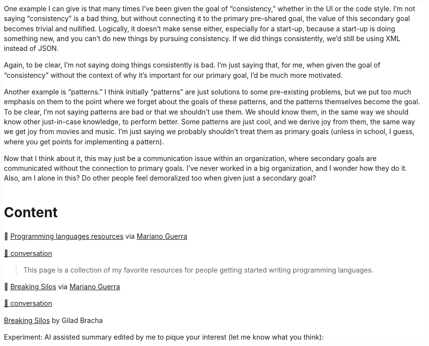 
One example I can give is that many times I’ve been given the goal of “consistency,” whether in the UI or the code style. I’m not saying “consistency” is a bad thing, but without connecting it to the primary pre-shared goal, the value of this secondary goal becomes trivial and nullified. Logically, it doesn’t make sense either, especially for a start-up, because a start-up is doing something new, and you can’t do new things by pursuing consistency. If we did things consistently, we’d still be using XML instead of JSON.



Again, to be clear, I’m not saying doing things consistently is bad. I’m just saying that, for me, when given the goal of “consistency” without the context of why it’s important for our primary goal, I’d be much more motivated.



Another example is “patterns.” I think initially “patterns” are just solutions to some pre-existing problems, but we put too much emphasis on them to the point where we forget about the goals of these patterns, and the patterns themselves become the goal. To be clear, I’m not saying patterns are bad or that we shouldn’t use them. We should know them, in the same way we should know other just-in-case knowledge, to perform better. Some patterns are just cool, and we derive joy from them, the same way we get joy from movies and music. I’m just saying we probably shouldn’t treat them as primary goals (unless in school, I guess, where you get points for implementing a pattern).



Now that I think about it, this may just be a communication issue within an organization, where secondary goals are communicated without the connection to primary goals. I’ve never worked in a big organization, and I wonder how they do it. Also, am I alone in this? Do other people feel demoralized too when given just a secondary goal?



# Content

📑 [Programming languages resources](https://bernsteinbear.com/pl-resources/) via [Mariano Guerra](https://twitter.com/warianoguerra)

[🧵 conversation](https://history.futureofcoding.org/history/weekly/2024/07/W2/linking-together.html#2024-07-01T09:50:53.032Z)


>  This page is a collection of my favorite resources for people getting started writing programming languages.



🔨 [Breaking Silos](https://blog.bracha.org/primordialsoup.html?snapshot=AmpleforthViewer.vfuel&docName=BreakingSilos) via [Mariano Guerra](https://twitter.com/warianoguerra)

[🧵 conversation](https://history.futureofcoding.org/history/weekly/2024/07/W2/linking-together.html#2024-07-02T08:50:06.179Z)

[Breaking Silos](https://blog.bracha.org/primordialsoup.html?snapshot=AmpleforthViewer.vfuel&docName=BreakingSilos) by Gilad Bracha



Experiment: AI assisted summary edited by me to pique your interest (let me know what you think):


